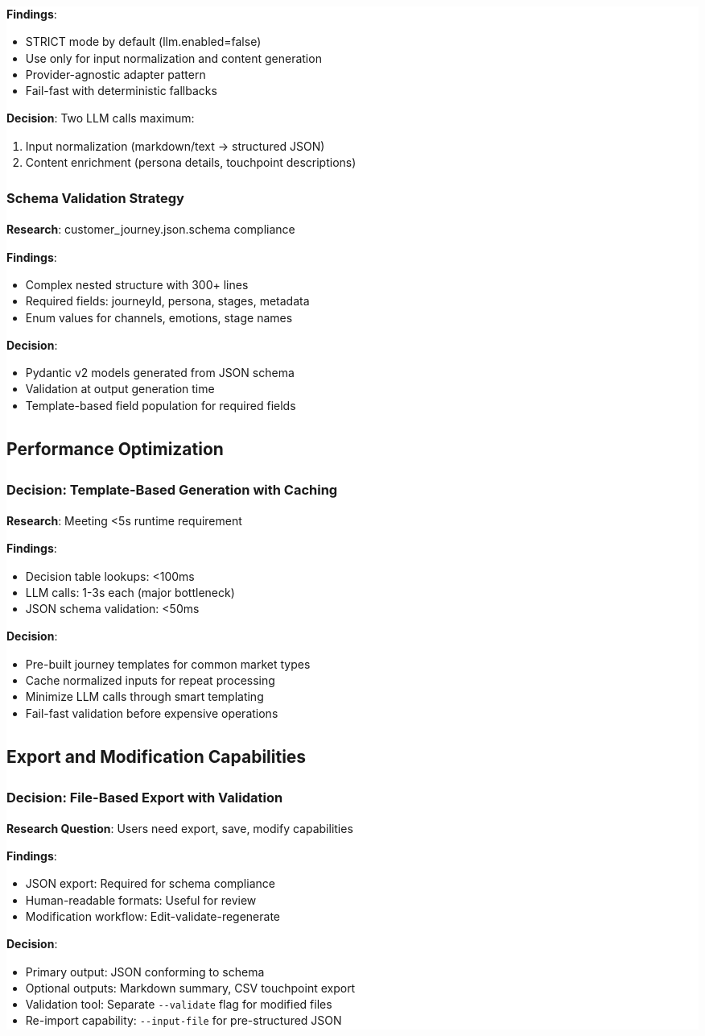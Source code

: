 **Findings**:
- STRICT mode by default (llm.enabled=false)
- Use only for input normalization and content generation
- Provider-agnostic adapter pattern
- Fail-fast with deterministic fallbacks

**Decision**: Two LLM calls maximum:
1. Input normalization (markdown/text → structured JSON)
2. Content enrichment (persona details, touchpoint descriptions)

### Schema Validation Strategy
**Research**: customer_journey.json.schema compliance

**Findings**:
- Complex nested structure with 300+ lines
- Required fields: journeyId, persona, stages, metadata
- Enum values for channels, emotions, stage names

**Decision**:
- Pydantic v2 models generated from JSON schema
- Validation at output generation time
- Template-based field population for required fields

## Performance Optimization

### Decision: Template-Based Generation with Caching
**Research**: Meeting <5s runtime requirement

**Findings**:
- Decision table lookups: <100ms
- LLM calls: 1-3s each (major bottleneck)
- JSON schema validation: <50ms

**Decision**:
- Pre-built journey templates for common market types
- Cache normalized inputs for repeat processing
- Minimize LLM calls through smart templating
- Fail-fast validation before expensive operations

## Export and Modification Capabilities

### Decision: File-Based Export with Validation
**Research Question**: Users need export, save, modify capabilities

**Findings**:
- JSON export: Required for schema compliance
- Human-readable formats: Useful for review
- Modification workflow: Edit-validate-regenerate

**Decision**:
- Primary output: JSON conforming to schema
- Optional outputs: Markdown summary, CSV touchpoint export
- Validation tool: Separate `--validate` flag for modified files
- Re-import capability: `--input-file` for pre-structured JSON
